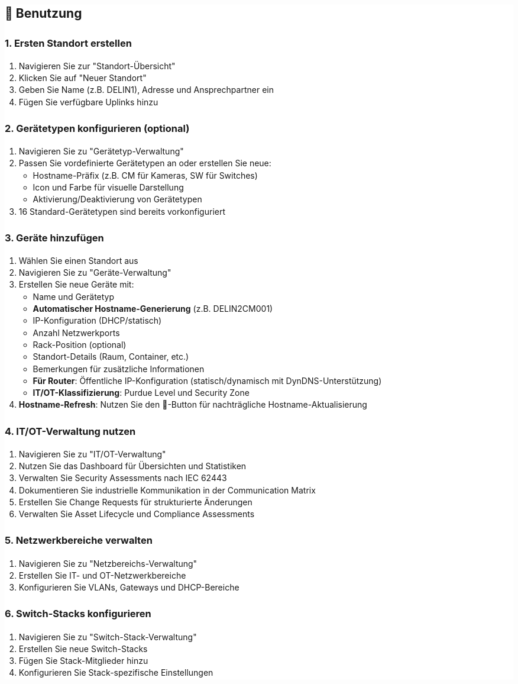 ## 🎯 Benutzung

### 1. Ersten Standort erstellen
1. Navigieren Sie zur "Standort-Übersicht"
2. Klicken Sie auf "Neuer Standort"
3. Geben Sie Name (z.B. DELIN1), Adresse und Ansprechpartner ein
4. Fügen Sie verfügbare Uplinks hinzu

### 2. Gerätetypen konfigurieren (optional)
1. Navigieren Sie zu "Gerätetyp-Verwaltung" 
2. Passen Sie vordefinierte Gerätetypen an oder erstellen Sie neue:
   - Hostname-Präfix (z.B. CM für Kameras, SW für Switches)
   - Icon und Farbe für visuelle Darstellung
   - Aktivierung/Deaktivierung von Gerätetypen
3. 16 Standard-Gerätetypen sind bereits vorkonfiguriert

### 3. Geräte hinzufügen
1. Wählen Sie einen Standort aus
2. Navigieren Sie zu "Geräte-Verwaltung"
3. Erstellen Sie neue Geräte mit:
   - Name und Gerätetyp
   - **Automatischer Hostname-Generierung** (z.B. DELIN2CM001)
   - IP-Konfiguration (DHCP/statisch)
   - Anzahl Netzwerkports
   - Rack-Position (optional)
   - Standort-Details (Raum, Container, etc.)
   - Bemerkungen für zusätzliche Informationen
   - **Für Router**: Öffentliche IP-Konfiguration (statisch/dynamisch mit DynDNS-Unterstützung)
   - **IT/OT-Klassifizierung**: Purdue Level und Security Zone
4. **Hostname-Refresh**: Nutzen Sie den 🔄-Button für nachträgliche Hostname-Aktualisierung

### 4. IT/OT-Verwaltung nutzen
1. Navigieren Sie zu "IT/OT-Verwaltung"
2. Nutzen Sie das Dashboard für Übersichten und Statistiken
3. Verwalten Sie Security Assessments nach IEC 62443
4. Dokumentieren Sie industrielle Kommunikation in der Communication Matrix
5. Erstellen Sie Change Requests für strukturierte Änderungen
6. Verwalten Sie Asset Lifecycle und Compliance Assessments

### 5. Netzwerkbereiche verwalten
1. Navigieren Sie zu "Netzbereichs-Verwaltung"
2. Erstellen Sie IT- und OT-Netzwerkbereiche
3. Konfigurieren Sie VLANs, Gateways und DHCP-Bereiche

### 6. Switch-Stacks konfigurieren
1. Navigieren Sie zu "Switch-Stack-Verwaltung"
2. Erstellen Sie neue Switch-Stacks
3. Fügen Sie Stack-Mitglieder hinzu
4. Konfigurieren Sie Stack-spezifische Einstellungen
